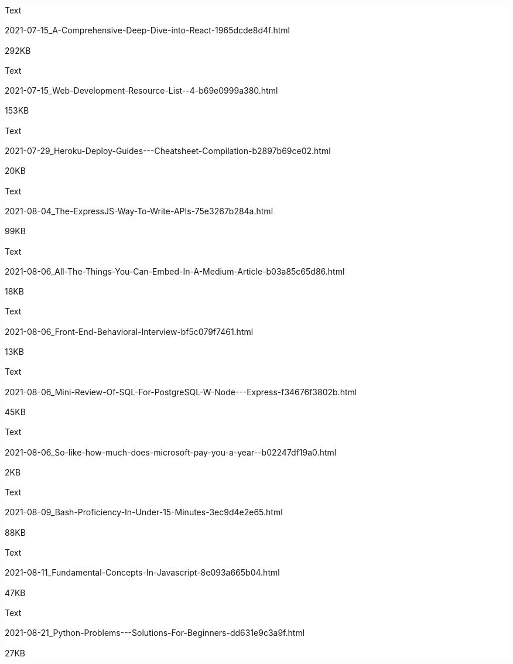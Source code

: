 Text

2021-07-15_A-Comprehensive-Deep-Dive-into-React-1965dcde8d4f.html

292KB

Text

2021-07-15_Web-Development-Resource-List--4-b69e0999a380.html

153KB

Text

2021-07-29_Heroku-Deploy-Guides---Cheatsheet-Compilation-b2897b69ce02.html

20KB

Text

2021-08-04_The-ExpressJS-Way-To-Write-APIs-75e3267b284a.html

99KB

Text

2021-08-06_All-The-Things-You-Can-Embed-In-A-Medium-Article-b03a85c65d86.html

18KB

Text

2021-08-06_Front-End-Behavioral-Interview-bf5c079f7461.html

13KB

Text

2021-08-06_Mini-Review-Of-SQL-For-PostgreSQL-W-Node---Express-f34676f3802b.html

45KB

Text

2021-08-06_So-like-how-much-does-microsoft-pay-you-a-year--b02247df19a0.html

2KB

Text

2021-08-09_Bash-Proficiency-In-Under-15-Minutes-3ec9d4e2e65.html

88KB

Text

2021-08-11_Fundamental-Concepts-In-Javascript-8e093a665b04.html

47KB

Text

2021-08-21_Python-Problems---Solutions-For-Beginners-dd631e9c3a9f.html

27KB

